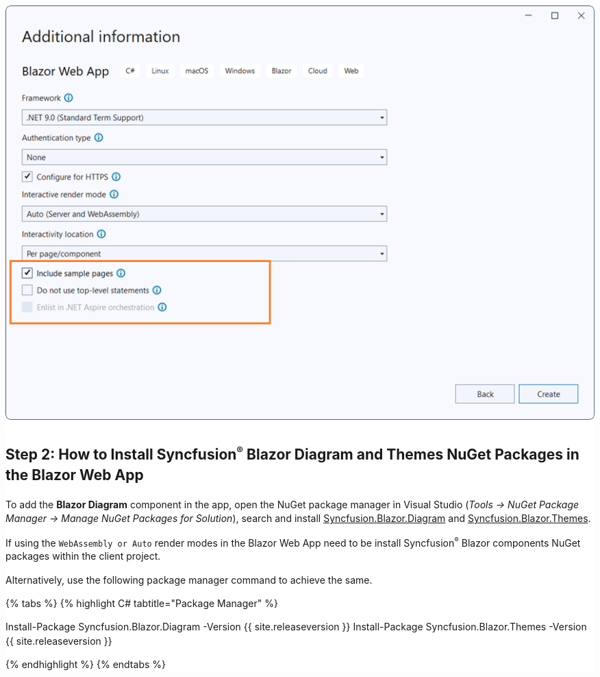 ![Create Blazor Web App](images/blazor-create-web-app.png)

## Step 2: How to Install Syncfusion<sup style="font-size:70%">&reg;</sup> Blazor Diagram and Themes NuGet Packages in the Blazor Web App

To add the **Blazor Diagram** component in the app, open the NuGet package manager in Visual Studio (*Tools → NuGet Package Manager → Manage NuGet Packages for Solution*), search and install [Syncfusion.Blazor.Diagram](https://www.nuget.org/packages/Syncfusion.Blazor.Diagram/) and [Syncfusion.Blazor.Themes](https://www.nuget.org/packages/Syncfusion.Blazor.Themes/).

If using the `WebAssembly or Auto` render modes in the Blazor Web App need to be install Syncfusion<sup style="font-size:70%">&reg;</sup> Blazor components NuGet packages within the client project.

Alternatively, use the following package manager command to achieve the same.

{% tabs %}
{% highlight C# tabtitle="Package Manager" %}

Install-Package Syncfusion.Blazor.Diagram -Version {{ site.releaseversion }}
Install-Package Syncfusion.Blazor.Themes -Version {{ site.releaseversion }}

{% endhighlight %}
{% endtabs %}
